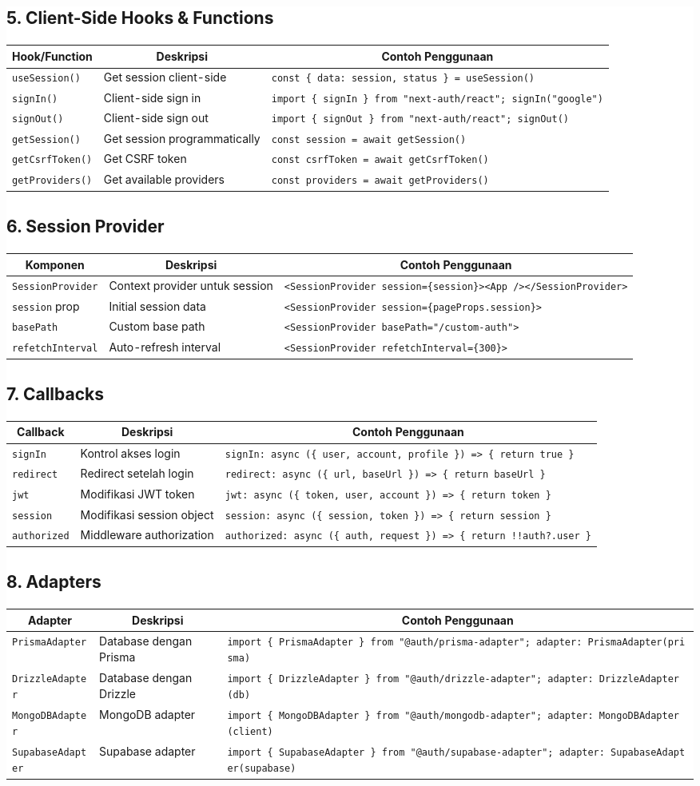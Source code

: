 ## 5. Client-Side Hooks & Functions

| Hook/Function | Deskripsi | Contoh Penggunaan |
|---------------|-----------|-------------------|
| `useSession()` | Get session client-side | `const { data: session, status } = useSession()` |
| `signIn()` | Client-side sign in | `import { signIn } from "next-auth/react"; signIn("google")` |
| `signOut()` | Client-side sign out | `import { signOut } from "next-auth/react"; signOut()` |
| `getSession()` | Get session programmatically | `const session = await getSession()` |
| `getCsrfToken()` | Get CSRF token | `const csrfToken = await getCsrfToken()` |
| `getProviders()` | Get available providers | `const providers = await getProviders()` |

## 6. Session Provider

| Komponen | Deskripsi | Contoh Penggunaan |
|----------|-----------|-------------------|
| `SessionProvider` | Context provider untuk session | `<SessionProvider session={session}><App /></SessionProvider>` |
| `session` prop | Initial session data | `<SessionProvider session={pageProps.session}>` |
| `basePath` | Custom base path | `<SessionProvider basePath="/custom-auth">` |
| `refetchInterval` | Auto-refresh interval | `<SessionProvider refetchInterval={300}>` |

## 7. Callbacks

| Callback | Deskripsi | Contoh Penggunaan |
|----------|-----------|-------------------|
| `signIn` | Kontrol akses login | `signIn: async ({ user, account, profile }) => { return true }` |
| `redirect` | Redirect setelah login | `redirect: async ({ url, baseUrl }) => { return baseUrl }` |
| `jwt` | Modifikasi JWT token | `jwt: async ({ token, user, account }) => { return token }` |
| `session` | Modifikasi session object | `session: async ({ session, token }) => { return session }` |
| `authorized` | Middleware authorization | `authorized: async ({ auth, request }) => { return !!auth?.user }` |

## 8. Adapters

| Adapter | Deskripsi | Contoh Penggunaan |
|---------|-----------|-------------------|
| `PrismaAdapter` | Database dengan Prisma | `import { PrismaAdapter } from "@auth/prisma-adapter"; adapter: PrismaAdapter(prisma)` |
| `DrizzleAdapter` | Database dengan Drizzle | `import { DrizzleAdapter } from "@auth/drizzle-adapter"; adapter: DrizzleAdapter(db)` |
| `MongoDBAdapter` | MongoDB adapter | `import { MongoDBAdapter } from "@auth/mongodb-adapter"; adapter: MongoDBAdapter(client)` |
| `SupabaseAdapter` | Supabase adapter | `import { SupabaseAdapter } from "@auth/supabase-adapter"; adapter: SupabaseAdapter(supabase)` |
